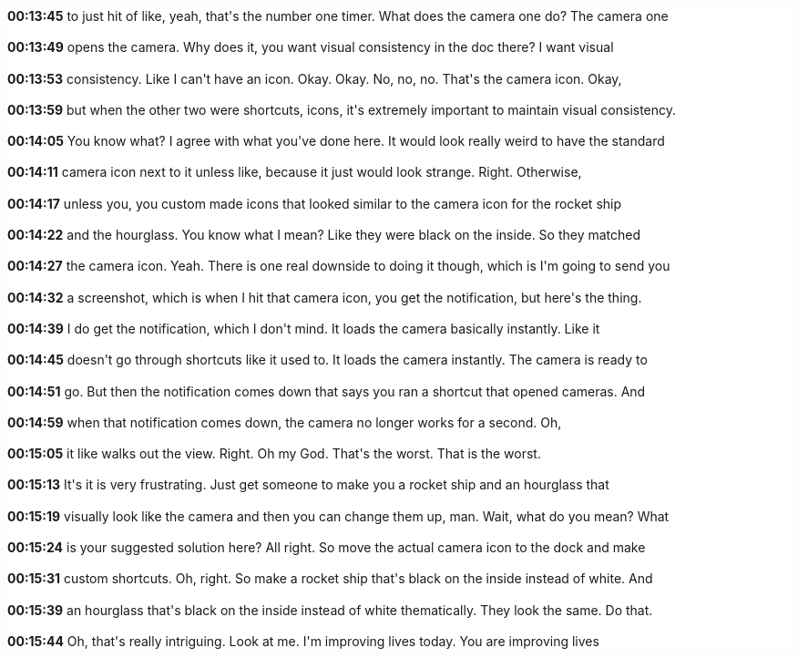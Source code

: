 **00:13:45** to just hit of like, yeah, that's the number one timer. What does the camera one do? The camera one

**00:13:49** opens the camera. Why does it, you want visual consistency in the doc there? I want visual

**00:13:53** consistency. Like I can't have an icon. Okay. Okay. No, no, no. That's the camera icon. Okay,

**00:13:59** but when the other two were shortcuts, icons, it's extremely important to maintain visual consistency.

**00:14:05** You know what? I agree with what you've done here. It would look really weird to have the standard

**00:14:11** camera icon next to it unless like, because it just would look strange. Right. Otherwise,

**00:14:17** unless you, you custom made icons that looked similar to the camera icon for the rocket ship

**00:14:22** and the hourglass. You know what I mean? Like they were black on the inside. So they matched

**00:14:27** the camera icon. Yeah. There is one real downside to doing it though, which is I'm going to send you

**00:14:32** a screenshot, which is when I hit that camera icon, you get the notification, but here's the thing.

**00:14:39** I do get the notification, which I don't mind. It loads the camera basically instantly. Like it

**00:14:45** doesn't go through shortcuts like it used to. It loads the camera instantly. The camera is ready to

**00:14:51** go. But then the notification comes down that says you ran a shortcut that opened cameras. And

**00:14:59** when that notification comes down, the camera no longer works for a second. Oh,

**00:15:05** it like walks out the view. Right. Oh my God. That's the worst. That is the worst.

**00:15:13** It's it is very frustrating. Just get someone to make you a rocket ship and an hourglass that

**00:15:19** visually look like the camera and then you can change them up, man. Wait, what do you mean? What

**00:15:24** is your suggested solution here? All right. So move the actual camera icon to the dock and make

**00:15:31** custom shortcuts. Oh, right. So make a rocket ship that's black on the inside instead of white. And

**00:15:39** an hourglass that's black on the inside instead of white thematically. They look the same. Do that.

**00:15:44** Oh, that's really intriguing. Look at me. I'm improving lives today. You are improving lives
